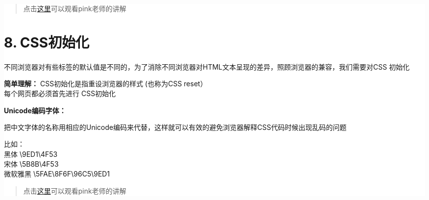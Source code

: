 > 点击[这里](https://www.bilibili.com/video/BV14J4114768?p=271&spm_id_from=pageDriver&vd_source=5ce077ad2b5b1249c5cc46b02b39814a)可以观看pink老师的讲解

# **8. CSS初始化**

不同浏览器对有些标签的默认值是不同的，为了消除不同浏览器对HTML文本呈现的差异，照顾浏览器的兼容，我们需要对CSS 初始化

**简单理解：** CSS初始化是指重设浏览器的样式 (也称为CSS reset）<br>
每个网页都必须首先进行 CSS初始化

**Unicode编码字体：**

把中文字体的名称用相应的Unicode编码来代替，这样就可以有效的避免浏览器解释CSS代码时候出现乱码的问题

比如：<br>
黑体 \9ED1\4F53<br>
宋体 \5B8B\4F53<br>
微软雅黑 \5FAE\8F6F\96C5\9ED1

> 点击[这里](https://www.bilibili.com/video/BV14J4114768?p=273&spm_id_from=pageDriver&vd_source=5ce077ad2b5b1249c5cc46b02b39814a)可以观看pink老师的讲解